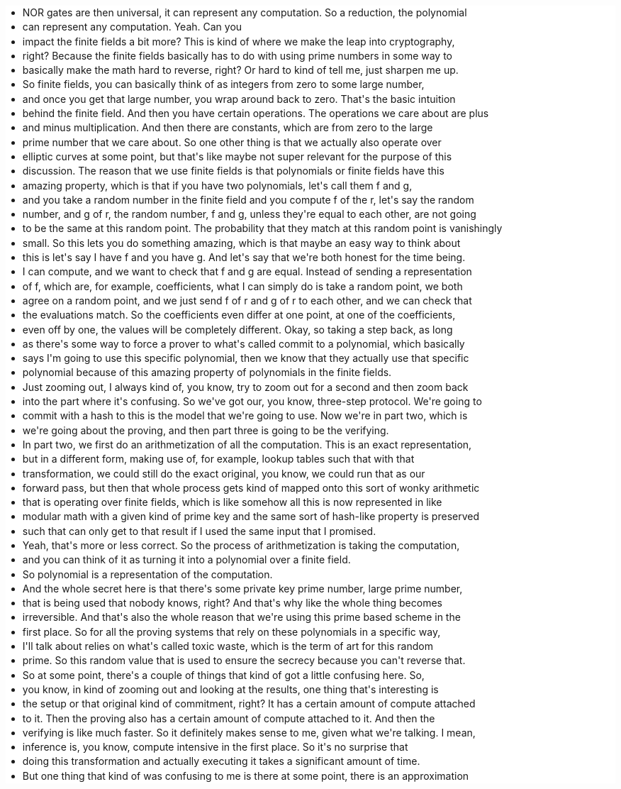 *  NOR gates are then universal, it can represent any computation. So a reduction, the polynomial
*  can represent any computation. Yeah. Can you
*  impact the finite fields a bit more? This is kind of where we make the leap into cryptography,
*  right? Because the finite fields basically has to do with using prime numbers in some way to
*  basically make the math hard to reverse, right? Or hard to kind of tell me, just sharpen me up.
*  So finite fields, you can basically think of as integers from zero to some large number,
*  and once you get that large number, you wrap around back to zero. That's the basic intuition
*  behind the finite field. And then you have certain operations. The operations we care about are plus
*  and minus multiplication. And then there are constants, which are from zero to the large
*  prime number that we care about. So one other thing is that we actually also operate over
*  elliptic curves at some point, but that's like maybe not super relevant for the purpose of this
*  discussion. The reason that we use finite fields is that polynomials or finite fields have this
*  amazing property, which is that if you have two polynomials, let's call them f and g,
*  and you take a random number in the finite field and you compute f of the r, let's say the random
*  number, and g of r, the random number, f and g, unless they're equal to each other, are not going
*  to be the same at this random point. The probability that they match at this random point is vanishingly
*  small. So this lets you do something amazing, which is that maybe an easy way to think about
*  this is let's say I have f and you have g. And let's say that we're both honest for the time being.
*  I can compute, and we want to check that f and g are equal. Instead of sending a representation
*  of f, which are, for example, coefficients, what I can simply do is take a random point, we both
*  agree on a random point, and we just send f of r and g of r to each other, and we can check that
*  the evaluations match. So the coefficients even differ at one point, at one of the coefficients,
*  even off by one, the values will be completely different. Okay, so taking a step back, as long
*  as there's some way to force a prover to what's called commit to a polynomial, which basically
*  says I'm going to use this specific polynomial, then we know that they actually use that specific
*  polynomial because of this amazing property of polynomials in the finite fields.
*  Just zooming out, I always kind of, you know, try to zoom out for a second and then zoom back
*  into the part where it's confusing. So we've got our, you know, three-step protocol. We're going to
*  commit with a hash to this is the model that we're going to use. Now we're in part two, which is
*  we're going about the proving, and then part three is going to be the verifying.
*  In part two, we first do an arithmetization of all the computation. This is an exact representation,
*  but in a different form, making use of, for example, lookup tables such that with that
*  transformation, we could still do the exact original, you know, we could run that as our
*  forward pass, but then that whole process gets kind of mapped onto this sort of wonky arithmetic
*  that is operating over finite fields, which is like somehow all this is now represented in like
*  modular math with a given kind of prime key and the same sort of hash-like property is preserved
*  such that can only get to that result if I used the same input that I promised.
*  Yeah, that's more or less correct. So the process of arithmetization is taking the computation,
*  and you can think of it as turning it into a polynomial over a finite field.
*  So polynomial is a representation of the computation.
*  And the whole secret here is that there's some private key prime number, large prime number,
*  that is being used that nobody knows, right? And that's why like the whole thing becomes
*  irreversible. And that's also the whole reason that we're using this prime based scheme in the
*  first place. So for all the proving systems that rely on these polynomials in a specific way,
*  I'll talk about relies on what's called toxic waste, which is the term of art for this random
*  prime. So this random value that is used to ensure the secrecy because you can't reverse that.
*  So at some point, there's a couple of things that kind of got a little confusing here. So,
*  you know, in kind of zooming out and looking at the results, one thing that's interesting is
*  the setup or that original kind of commitment, right? It has a certain amount of compute attached
*  to it. Then the proving also has a certain amount of compute attached to it. And then the
*  verifying is like much faster. So it definitely makes sense to me, given what we're talking. I mean,
*  inference is, you know, compute intensive in the first place. So it's no surprise that
*  doing this transformation and actually executing it takes a significant amount of time.
*  But one thing that kind of was confusing to me is there at some point, there is an approximation